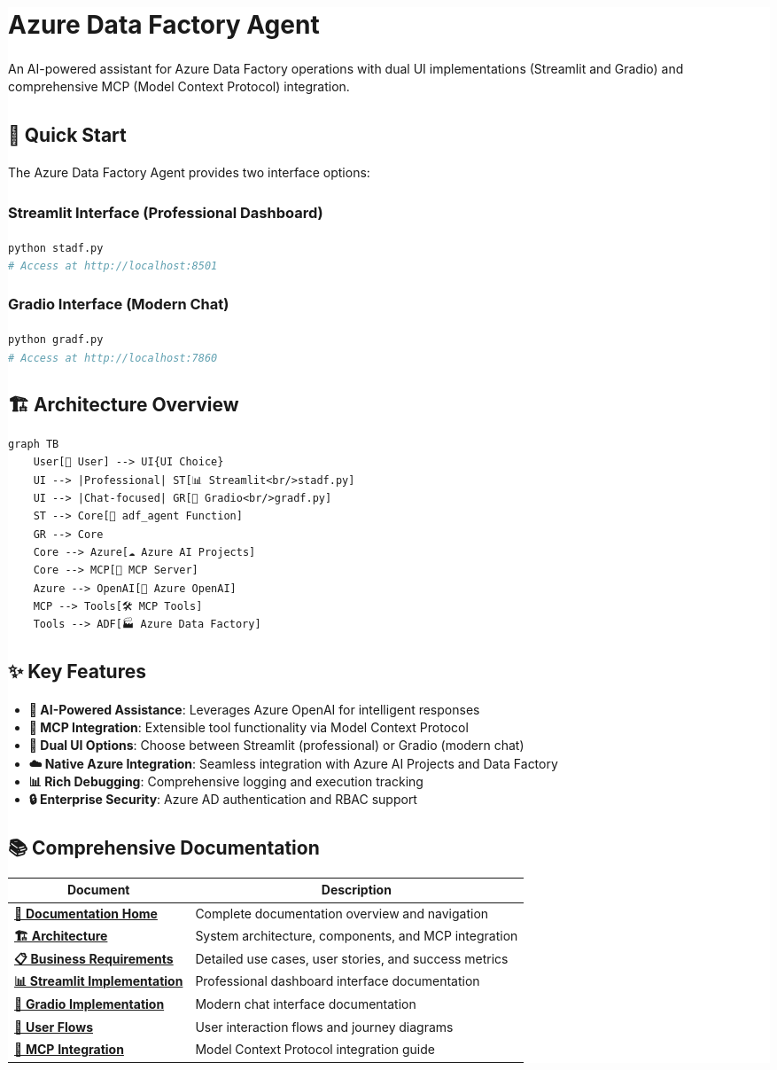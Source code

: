 # Azure Data Factory Agent

An AI-powered assistant for Azure Data Factory operations with dual UI implementations (Streamlit and Gradio) and comprehensive MCP (Model Context Protocol) integration.

## 🚀 Quick Start

The Azure Data Factory Agent provides two interface options:

### Streamlit Interface (Professional Dashboard)
```bash
python stadf.py
# Access at http://localhost:8501
```

### Gradio Interface (Modern Chat)
```bash
python gradf.py
# Access at http://localhost:7860
```

## 🏗️ Architecture Overview

```mermaid
graph TB
    User[👤 User] --> UI{UI Choice}
    UI --> |Professional| ST[📊 Streamlit<br/>stadf.py]
    UI --> |Chat-focused| GR[💬 Gradio<br/>gradf.py]
    ST --> Core[🧠 adf_agent Function]
    GR --> Core
    Core --> Azure[☁️ Azure AI Projects]
    Core --> MCP[🔧 MCP Server]
    Azure --> OpenAI[🤖 Azure OpenAI]
    MCP --> Tools[🛠️ MCP Tools]
    Tools --> ADF[🏭 Azure Data Factory]
```

## ✨ Key Features

- **🤖 AI-Powered Assistance**: Leverages Azure OpenAI for intelligent responses
- **🔧 MCP Integration**: Extensible tool functionality via Model Context Protocol
- **🎨 Dual UI Options**: Choose between Streamlit (professional) or Gradio (modern chat)
- **☁️ Native Azure Integration**: Seamless integration with Azure AI Projects and Data Factory
- **📊 Rich Debugging**: Comprehensive logging and execution tracking
- **🔒 Enterprise Security**: Azure AD authentication and RBAC support

## 📚 Comprehensive Documentation

| Document | Description |
|----------|-------------|
| **[📖 Documentation Home](./docs/README.md)** | Complete documentation overview and navigation |
| **[🏗️ Architecture](./docs/architecture.md)** | System architecture, components, and MCP integration |
| **[📋 Business Requirements](./docs/business-requirements.md)** | Detailed use cases, user stories, and success metrics |
| **[📊 Streamlit Implementation](./docs/streamlit-implementation.md)** | Professional dashboard interface documentation |
| **[💬 Gradio Implementation](./docs/gradio-implementation.md)** | Modern chat interface documentation |
| **[🔄 User Flows](./docs/user-flows.md)** | User interaction flows and journey diagrams |
| **[🔧 MCP Integration](./docs/mcp-integration.md)** | Model Context Protocol integration guide |